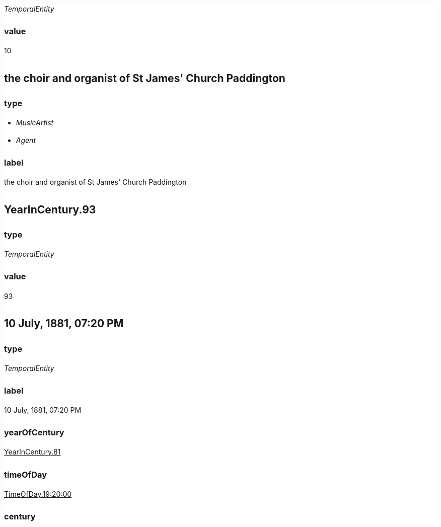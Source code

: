 
*TemporalEntity*

### value


10

## the choir and organist of St James' Church Paddington

### type

 - *MusicArtist*

 - *Agent*

### label


the choir and organist of St James' Church Paddington

## YearInCentury.93

### type


*TemporalEntity*

### value


93

## 10 July, 1881, 07:20 PM

### type


*TemporalEntity*

### label


10 July, 1881, 07:20 PM

### yearOfCentury


[YearInCentury.81](#YearInCentury.81)

### timeOfDay


[TimeOfDay.19:20:00](#TimeOfDay.19-20-00)

### century

